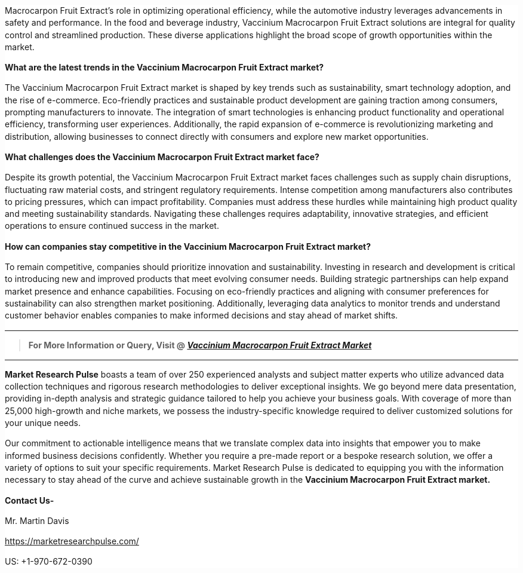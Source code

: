 Macrocarpon Fruit Extract&rsquo;s role in optimizing operational efficiency, while the automotive industry leverages advancements in safety and performance. In the food and beverage industry, Vaccinium Macrocarpon Fruit Extract solutions are integral for quality control and streamlined production. These diverse applications highlight the broad scope of growth opportunities within the market.</p><p><strong>What are the latest trends in the Vaccinium Macrocarpon Fruit Extract market?</strong></p><p>The Vaccinium Macrocarpon Fruit Extract market is shaped by key trends such as sustainability, smart technology adoption, and the rise of e-commerce. Eco-friendly practices and sustainable product development are gaining traction among consumers, prompting manufacturers to innovate. The integration of smart technologies is enhancing product functionality and operational efficiency, transforming user experiences. Additionally, the rapid expansion of e-commerce is revolutionizing marketing and distribution, allowing businesses to connect directly with consumers and explore new market opportunities.</p><p><strong>What challenges does the Vaccinium Macrocarpon Fruit Extract market face?</strong></p><p>Despite its growth potential, the Vaccinium Macrocarpon Fruit Extract market faces challenges such as supply chain disruptions, fluctuating raw material costs, and stringent regulatory requirements. Intense competition among manufacturers also contributes to pricing pressures, which can impact profitability. Companies must address these hurdles while maintaining high product quality and meeting sustainability standards. Navigating these challenges requires adaptability, innovative strategies, and efficient operations to ensure continued success in the market.</p><p><strong>How can companies stay competitive in the Vaccinium Macrocarpon Fruit Extract market?</strong></p><p>To remain competitive, companies should prioritize innovation and sustainability. Investing in research and development is critical to introducing new and improved products that meet evolving consumer needs. Building strategic partnerships can help expand market presence and enhance capabilities. Focusing on eco-friendly practices and aligning with consumer preferences for sustainability can also strengthen market positioning. Additionally, leveraging data analytics to monitor trends and understand customer behavior enables companies to make informed decisions and stay ahead of market shifts.</p><hr /><blockquote><p><strong>For More Information or Query, Visit @&nbsp;<em><a href="https://marketresearchpulse.com/report/6498/vaccinium-macrocarpon-fruit-extract-market?utm_source=Linkedin&utm_medium=029">Vaccinium Macrocarpon Fruit Extract Market</a></em></strong></p></blockquote><hr /><p><strong>Market Research Pulse</strong> boasts a team of over 250 experienced analysts and subject matter experts who utilize advanced data collection techniques and rigorous research methodologies to deliver exceptional insights. We go beyond mere data presentation, providing in-depth analysis and strategic guidance tailored to help you achieve your business goals. With coverage of more than 25,000 high-growth and niche markets, we possess the industry-specific knowledge required to deliver customized solutions for your unique needs.</p><p>Our commitment to actionable intelligence means that we translate complex data into insights that empower you to make informed business decisions confidently. Whether you require a pre-made report or a bespoke research solution, we offer a variety of options to suit your specific requirements. Market Research Pulse is dedicated to equipping you with the information necessary to stay ahead of the curve and achieve sustainable growth in the <strong>Vaccinium Macrocarpon Fruit Extract market.</strong></p><p><strong>Contact Us-</strong></p><p>Mr. Martin Davis</p><p>https://marketresearchpulse.com/</p><p>US: +1-970-672-0390</p>
